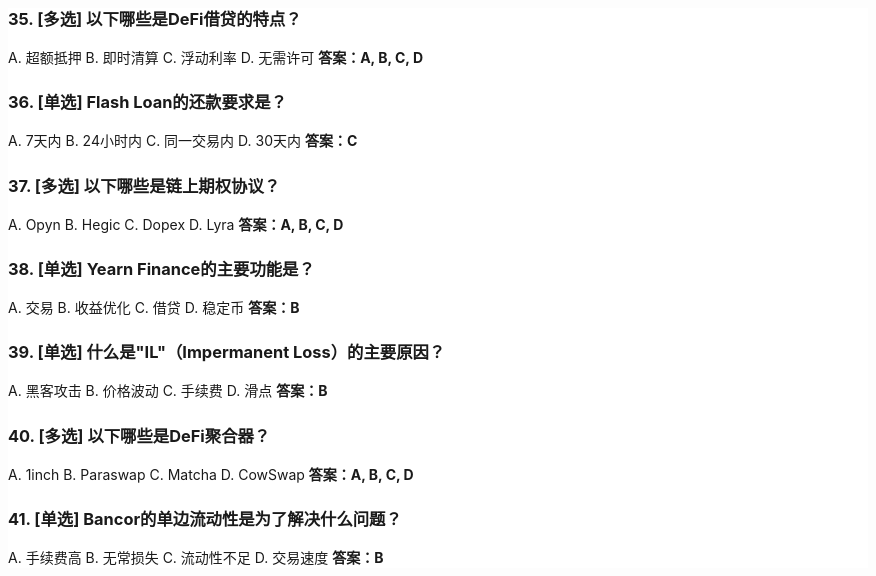 ### 35. [多选] 以下哪些是DeFi借贷的特点？
A. 超额抵押
B. 即时清算
C. 浮动利率
D. 无需许可
**答案：A, B, C, D**

### 36. [单选] Flash Loan的还款要求是？
A. 7天内
B. 24小时内
C. 同一交易内
D. 30天内
**答案：C**

### 37. [多选] 以下哪些是链上期权协议？
A. Opyn
B. Hegic
C. Dopex
D. Lyra
**答案：A, B, C, D**

### 38. [单选] Yearn Finance的主要功能是？
A. 交易
B. 收益优化
C. 借贷
D. 稳定币
**答案：B**

### 39. [单选] 什么是"IL"（Impermanent Loss）的主要原因？
A. 黑客攻击
B. 价格波动
C. 手续费
D. 滑点
**答案：B**

### 40. [多选] 以下哪些是DeFi聚合器？
A. 1inch
B. Paraswap
C. Matcha
D. CowSwap
**答案：A, B, C, D**

### 41. [单选] Bancor的单边流动性是为了解决什么问题？
A. 手续费高
B. 无常损失
C. 流动性不足
D. 交易速度
**答案：B**
